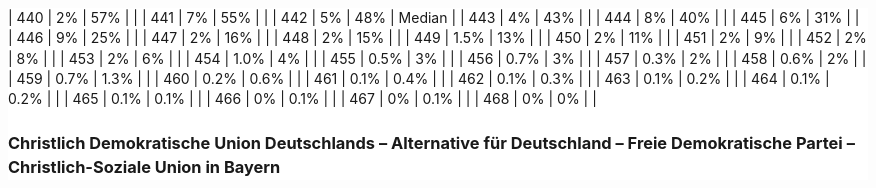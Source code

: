 | 440 | 2% | 57% |  |
| 441 | 7% | 55% |  |
| 442 | 5% | 48% | Median |
| 443 | 4% | 43% |  |
| 444 | 8% | 40% |  |
| 445 | 6% | 31% |  |
| 446 | 9% | 25% |  |
| 447 | 2% | 16% |  |
| 448 | 2% | 15% |  |
| 449 | 1.5% | 13% |  |
| 450 | 2% | 11% |  |
| 451 | 2% | 9% |  |
| 452 | 2% | 8% |  |
| 453 | 2% | 6% |  |
| 454 | 1.0% | 4% |  |
| 455 | 0.5% | 3% |  |
| 456 | 0.7% | 3% |  |
| 457 | 0.3% | 2% |  |
| 458 | 0.6% | 2% |  |
| 459 | 0.7% | 1.3% |  |
| 460 | 0.2% | 0.6% |  |
| 461 | 0.1% | 0.4% |  |
| 462 | 0.1% | 0.3% |  |
| 463 | 0.1% | 0.2% |  |
| 464 | 0.1% | 0.2% |  |
| 465 | 0.1% | 0.1% |  |
| 466 | 0% | 0.1% |  |
| 467 | 0% | 0.1% |  |
| 468 | 0% | 0% |  |

### Christlich Demokratische Union Deutschlands – Alternative für Deutschland – Freie Demokratische Partei – Christlich-Soziale Union in Bayern
